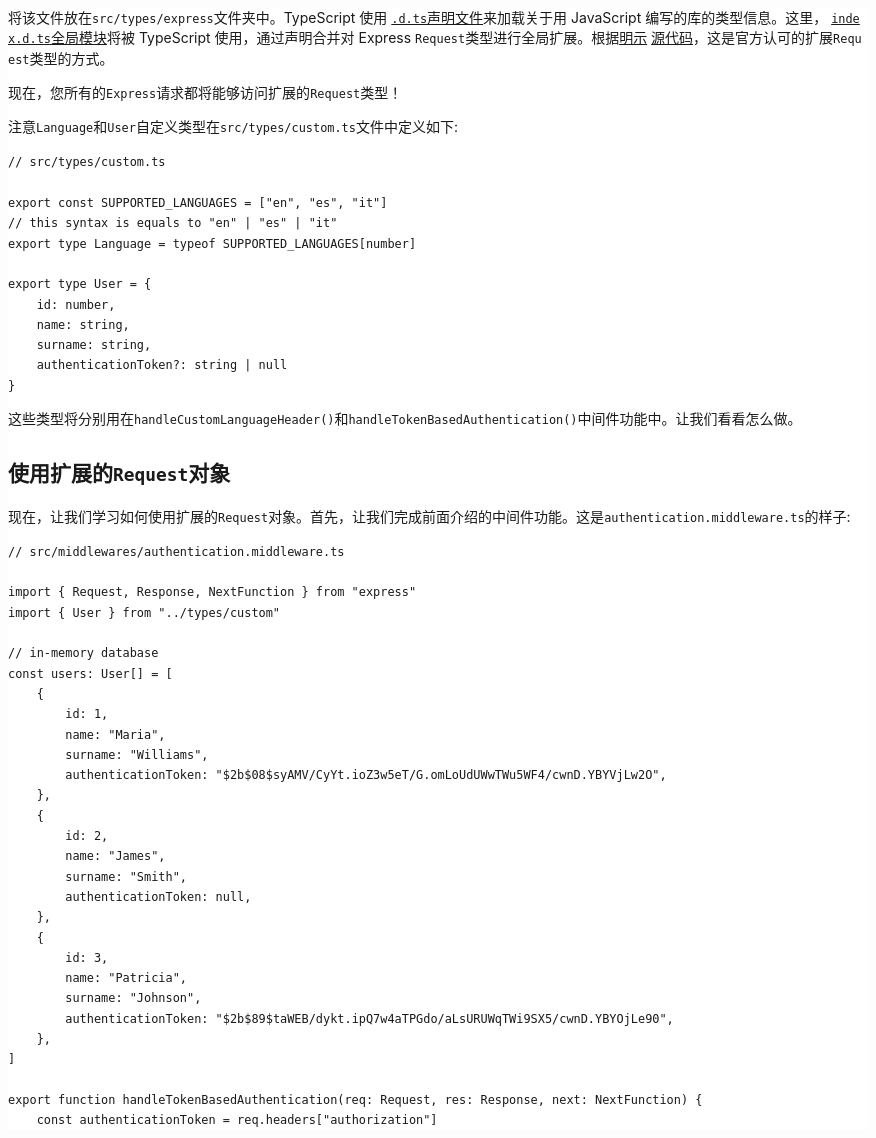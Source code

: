 ```

```

将该文件放在`src/types/express`文件夹中。TypeScript 使用 [`.d.ts`声明文件](https://en.wikipedia.org/wiki/TypeScript#Declaration_files)来加载关于用 JavaScript 编写的库的类型信息。这里， [`index.d.ts`全局模块](https://www.typescriptlang.org/docs/handbook/declaration-files/templates/global-d-ts.html)将被 TypeScript 使用，通过声明合并对 Express `Request`类型进行全局扩展。根据[明示](https://github.com/DefinitelyTyped/DefinitelyTyped/blob/master/types/express-serve-static-core/index.d.ts#L18-L19) [源代码](https://github.com/DefinitelyTyped/DefinitelyTyped/blob/master/types/express-serve-static-core/index.d.ts#L18-L19)，这是官方认可的扩展`Request`类型的方式。

现在，您所有的`Express`请求都将能够访问扩展的`Request`类型！

注意`Language`和`User`自定义类型在`src/types/custom.ts`文件中定义如下:

```
// src/types/custom.ts

export const SUPPORTED_LANGUAGES = ["en", "es", "it"]
// this syntax is equals to "en" | "es" | "it"
export type Language = typeof SUPPORTED_LANGUAGES[number]

export type User = {
    id: number,
    name: string,
    surname: string,
    authenticationToken?: string | null
}

```

这些类型将分别用在`handleCustomLanguageHeader()`和`handleTokenBasedAuthentication()`中间件功能中。让我们看看怎么做。

## 使用扩展的`Request`对象

现在，让我们学习如何使用扩展的`Request`对象。首先，让我们完成前面介绍的中间件功能。这是`authentication.middleware.ts`的样子:

```
// src/middlewares/authentication.middleware.ts 

import { Request, Response, NextFunction } from "express"
import { User } from "../types/custom"

// in-memory database
const users: User[] = [
    {
        id: 1,
        name: "Maria",
        surname: "Williams",
        authenticationToken: "$2b$08$syAMV/CyYt.ioZ3w5eT/G.omLoUdUWwTWu5WF4/cwnD.YBYVjLw2O",
    },
    {
        id: 2,
        name: "James",
        surname: "Smith",
        authenticationToken: null,
    },
    {
        id: 3,
        name: "Patricia",
        surname: "Johnson",
        authenticationToken: "$2b$89$taWEB/dykt.ipQ7w4aTPGdo/aLsURUWqTWi9SX5/cwnD.YBYOjLe90",
    },
]

export function handleTokenBasedAuthentication(req: Request, res: Response, next: NextFunction) {
    const authenticationToken = req.headers["authorization"]
```